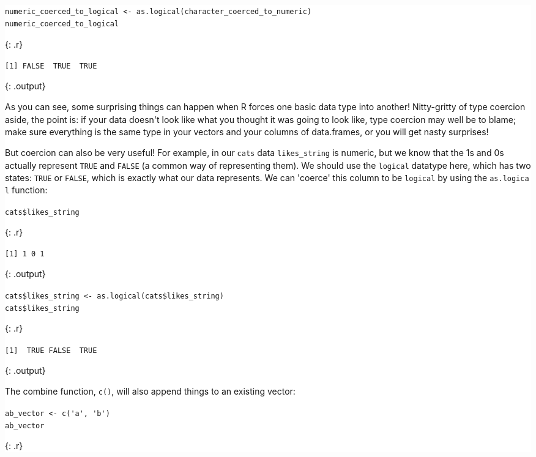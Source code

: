

~~~
numeric_coerced_to_logical <- as.logical(character_coerced_to_numeric)
numeric_coerced_to_logical
~~~
{: .r}



~~~
[1] FALSE  TRUE  TRUE
~~~
{: .output}

As you can see, some surprising things can happen when R forces one basic data
type into another! Nitty-gritty of type coercion aside, the point is: if your
data doesn't look like what you thought it was going to look like, type coercion
may well be to blame; make sure everything is the same type in your vectors and
your columns of data.frames, or you will get nasty surprises!

But coercion can also be very useful! For example, in our `cats` data
`likes_string` is numeric, but we know that the 1s and 0s actually represent
`TRUE` and `FALSE` (a common way of representing them). We should use the
`logical` datatype here, which has two states: `TRUE` or `FALSE`, which is
exactly what our data represents. We can 'coerce' this column to be `logical` by
using the `as.logical` function:


~~~
cats$likes_string
~~~
{: .r}



~~~
[1] 1 0 1
~~~
{: .output}



~~~
cats$likes_string <- as.logical(cats$likes_string)
cats$likes_string
~~~
{: .r}



~~~
[1]  TRUE FALSE  TRUE
~~~
{: .output}

The combine function, `c()`, will also append things to an existing vector:


~~~
ab_vector <- c('a', 'b')
ab_vector
~~~
{: .r}
